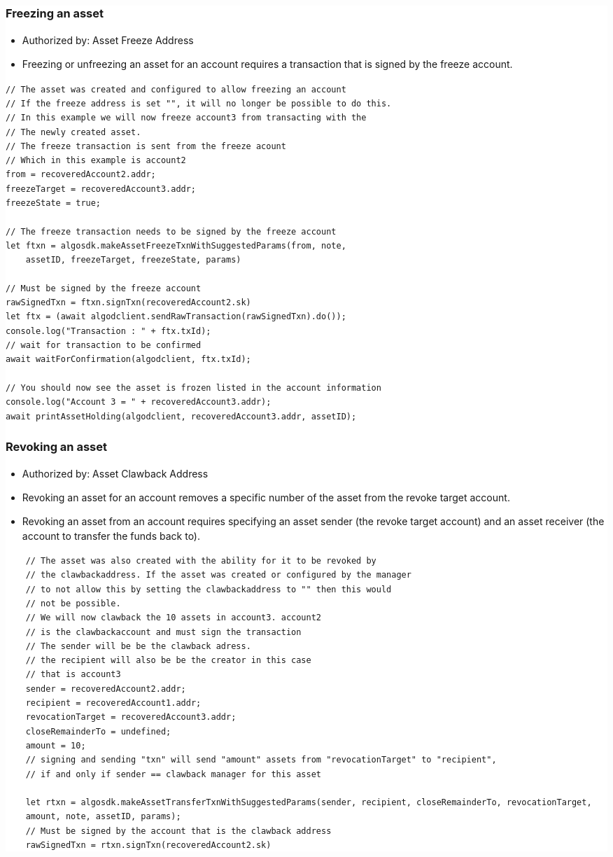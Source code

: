 
### Freezing an asset
* Authorized by: Asset Freeze Address

* Freezing or unfreezing an asset for an account requires a transaction that is signed by the freeze account.

```
// The asset was created and configured to allow freezing an account
// If the freeze address is set "", it will no longer be possible to do this.
// In this example we will now freeze account3 from transacting with the 
// The newly created asset. 
// The freeze transaction is sent from the freeze acount
// Which in this example is account2 
from = recoveredAccount2.addr;
freezeTarget = recoveredAccount3.addr;
freezeState = true;

// The freeze transaction needs to be signed by the freeze account
let ftxn = algosdk.makeAssetFreezeTxnWithSuggestedParams(from, note,
    assetID, freezeTarget, freezeState, params)

// Must be signed by the freeze account   
rawSignedTxn = ftxn.signTxn(recoveredAccount2.sk)
let ftx = (await algodclient.sendRawTransaction(rawSignedTxn).do());
console.log("Transaction : " + ftx.txId);
// wait for transaction to be confirmed
await waitForConfirmation(algodclient, ftx.txId);

// You should now see the asset is frozen listed in the account information
console.log("Account 3 = " + recoveredAccount3.addr);
await printAssetHolding(algodclient, recoveredAccount3.addr, assetID);
```


### Revoking an asset
* Authorized by: Asset Clawback Address

* Revoking an asset for an account removes a specific number of the asset from the revoke target account.
* Revoking an asset from an account requires specifying an asset sender (the revoke target account) and an asset receiver (the account to transfer the funds back to).

```
    // The asset was also created with the ability for it to be revoked by 
    // the clawbackaddress. If the asset was created or configured by the manager
    // to not allow this by setting the clawbackaddress to "" then this would 
    // not be possible.
    // We will now clawback the 10 assets in account3. account2
    // is the clawbackaccount and must sign the transaction
    // The sender will be be the clawback adress.
    // the recipient will also be be the creator in this case
    // that is account3
    sender = recoveredAccount2.addr;
    recipient = recoveredAccount1.addr;
    revocationTarget = recoveredAccount3.addr;
    closeRemainderTo = undefined;
    amount = 10;
    // signing and sending "txn" will send "amount" assets from "revocationTarget" to "recipient",
    // if and only if sender == clawback manager for this asset

    let rtxn = algosdk.makeAssetTransferTxnWithSuggestedParams(sender, recipient, closeRemainderTo, revocationTarget,
    amount, note, assetID, params);
    // Must be signed by the account that is the clawback address    
    rawSignedTxn = rtxn.signTxn(recoveredAccount2.sk)
```